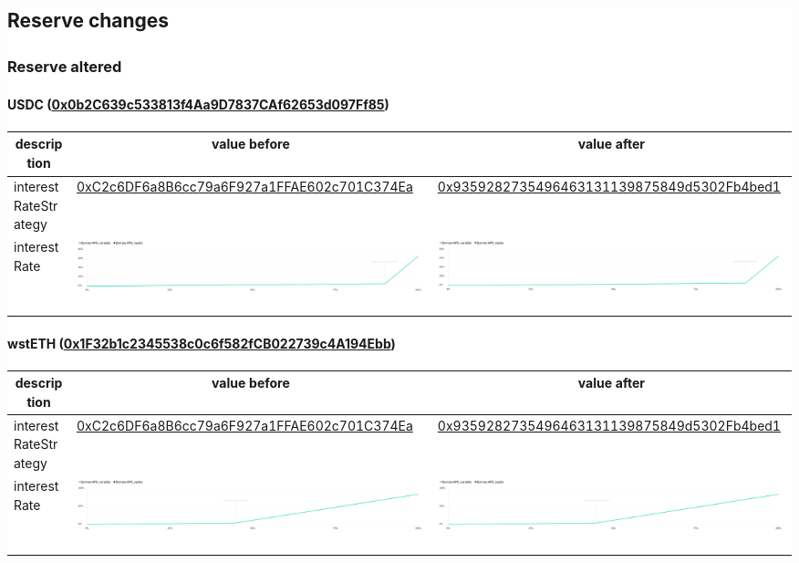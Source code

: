 ## Reserve changes

### Reserve altered

#### USDC ([0x0b2C639c533813f4Aa9D7837CAf62653d097Ff85](https://optimistic.etherscan.io/address/0x0b2C639c533813f4Aa9D7837CAf62653d097Ff85))

| description | value before | value after |
| --- | --- | --- |
| interestRateStrategy | [0xC2c6DF6a8B6cc79a6F927a1FFAE602c701C374Ea](https://optimistic.etherscan.io/address/0xC2c6DF6a8B6cc79a6F927a1FFAE602c701C374Ea) | [0x9359282735496463131139875849d5302Fb4bed1](https://optimistic.etherscan.io/address/0x9359282735496463131139875849d5302Fb4bed1) |
| interestRate | ![before](/.assets/d7c18f984b71e5f66cebf23ccf14dfe374c5aea5.svg) | ![after](/.assets/0f7858ebefab5dae15a17176faf41656c2102b0f.svg) |

#### wstETH ([0x1F32b1c2345538c0c6f582fCB022739c4A194Ebb](https://optimistic.etherscan.io/address/0x1F32b1c2345538c0c6f582fCB022739c4A194Ebb))

| description | value before | value after |
| --- | --- | --- |
| interestRateStrategy | [0xC2c6DF6a8B6cc79a6F927a1FFAE602c701C374Ea](https://optimistic.etherscan.io/address/0xC2c6DF6a8B6cc79a6F927a1FFAE602c701C374Ea) | [0x9359282735496463131139875849d5302Fb4bed1](https://optimistic.etherscan.io/address/0x9359282735496463131139875849d5302Fb4bed1) |
| interestRate | ![before](/.assets/e62d1d529ea6cedfe95601ae52fbb599c57249ba.svg) | ![after](/.assets/bf02084c756319e8808b876f4c9c142f3be282c4.svg) |
